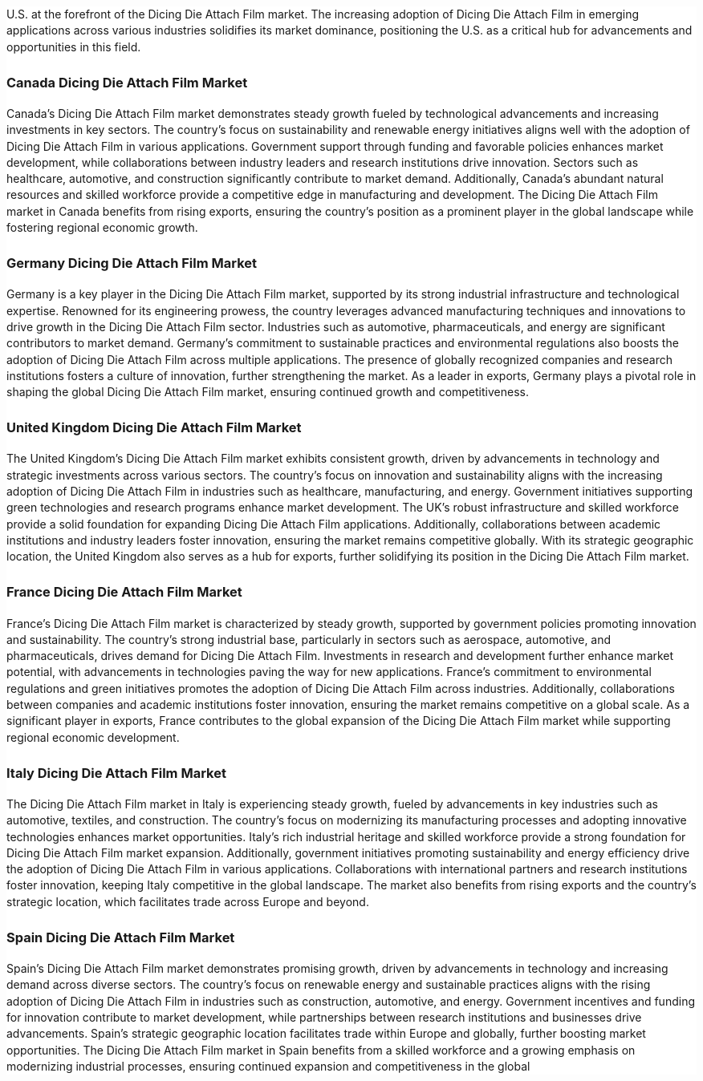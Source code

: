 U.S. at the forefront of the Dicing Die Attach Film market. The increasing adoption of Dicing Die Attach Film in emerging applications across various industries solidifies its market dominance, positioning the U.S. as a critical hub for advancements and opportunities in this field.</p><h3>Canada Dicing Die Attach Film Market</h3><p>Canada&rsquo;s Dicing Die Attach Film market demonstrates steady growth fueled by technological advancements and increasing investments in key sectors. The country&rsquo;s focus on sustainability and renewable energy initiatives aligns well with the adoption of Dicing Die Attach Film in various applications. Government support through funding and favorable policies enhances market development, while collaborations between industry leaders and research institutions drive innovation. Sectors such as healthcare, automotive, and construction significantly contribute to market demand. Additionally, Canada&rsquo;s abundant natural resources and skilled workforce provide a competitive edge in manufacturing and development. The Dicing Die Attach Film market in Canada benefits from rising exports, ensuring the country&rsquo;s position as a prominent player in the global landscape while fostering regional economic growth.</p><h3>Germany Dicing Die Attach Film Market</h3><p>Germany is a key player in the Dicing Die Attach Film market, supported by its strong industrial infrastructure and technological expertise. Renowned for its engineering prowess, the country leverages advanced manufacturing techniques and innovations to drive growth in the Dicing Die Attach Film sector. Industries such as automotive, pharmaceuticals, and energy are significant contributors to market demand. Germany&rsquo;s commitment to sustainable practices and environmental regulations also boosts the adoption of Dicing Die Attach Film across multiple applications. The presence of globally recognized companies and research institutions fosters a culture of innovation, further strengthening the market. As a leader in exports, Germany plays a pivotal role in shaping the global Dicing Die Attach Film market, ensuring continued growth and competitiveness.</p><h3>United Kingdom Dicing Die Attach Film Market</h3><p>The United Kingdom&rsquo;s Dicing Die Attach Film market exhibits consistent growth, driven by advancements in technology and strategic investments across various sectors. The country&rsquo;s focus on innovation and sustainability aligns with the increasing adoption of Dicing Die Attach Film in industries such as healthcare, manufacturing, and energy. Government initiatives supporting green technologies and research programs enhance market development. The UK&rsquo;s robust infrastructure and skilled workforce provide a solid foundation for expanding Dicing Die Attach Film applications. Additionally, collaborations between academic institutions and industry leaders foster innovation, ensuring the market remains competitive globally. With its strategic geographic location, the United Kingdom also serves as a hub for exports, further solidifying its position in the Dicing Die Attach Film market.</p><h3>France Dicing Die Attach Film Market</h3><p>France&rsquo;s Dicing Die Attach Film market is characterized by steady growth, supported by government policies promoting innovation and sustainability. The country&rsquo;s strong industrial base, particularly in sectors such as aerospace, automotive, and pharmaceuticals, drives demand for Dicing Die Attach Film. Investments in research and development further enhance market potential, with advancements in technologies paving the way for new applications. France&rsquo;s commitment to environmental regulations and green initiatives promotes the adoption of Dicing Die Attach Film across industries. Additionally, collaborations between companies and academic institutions foster innovation, ensuring the market remains competitive on a global scale. As a significant player in exports, France contributes to the global expansion of the Dicing Die Attach Film market while supporting regional economic development.</p><h3>Italy Dicing Die Attach Film Market</h3><p>The Dicing Die Attach Film market in Italy is experiencing steady growth, fueled by advancements in key industries such as automotive, textiles, and construction. The country&rsquo;s focus on modernizing its manufacturing processes and adopting innovative technologies enhances market opportunities. Italy&rsquo;s rich industrial heritage and skilled workforce provide a strong foundation for Dicing Die Attach Film market expansion. Additionally, government initiatives promoting sustainability and energy efficiency drive the adoption of Dicing Die Attach Film in various applications. Collaborations with international partners and research institutions foster innovation, keeping Italy competitive in the global landscape. The market also benefits from rising exports and the country&rsquo;s strategic location, which facilitates trade across Europe and beyond.</p><h3>Spain Dicing Die Attach Film Market</h3><p>Spain&rsquo;s Dicing Die Attach Film market demonstrates promising growth, driven by advancements in technology and increasing demand across diverse sectors. The country&rsquo;s focus on renewable energy and sustainable practices aligns with the rising adoption of Dicing Die Attach Film in industries such as construction, automotive, and energy. Government incentives and funding for innovation contribute to market development, while partnerships between research institutions and businesses drive advancements. Spain&rsquo;s strategic geographic location facilitates trade within Europe and globally, further boosting market opportunities. The Dicing Die Attach Film market in Spain benefits from a skilled workforce and a growing emphasis on modernizing industrial processes, ensuring continued expansion and competitiveness in the global